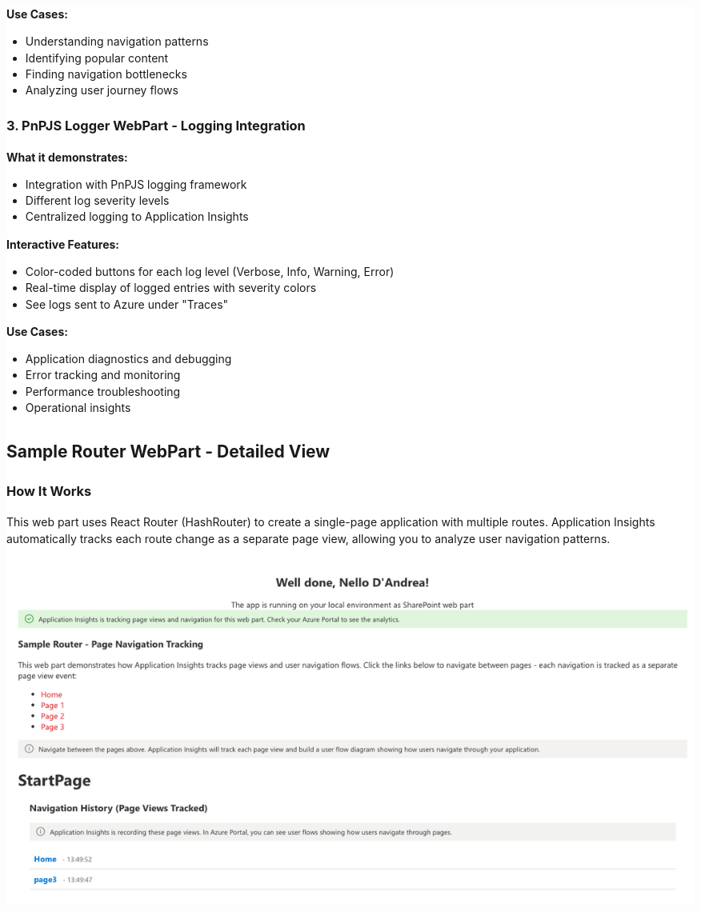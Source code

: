**Use Cases:**
- Understanding navigation patterns
- Identifying popular content
- Finding navigation bottlenecks
- Analyzing user journey flows

### 3. PnPJS Logger WebPart - Logging Integration

**What it demonstrates:**
- Integration with PnPJS logging framework
- Different log severity levels
- Centralized logging to Application Insights

**Interactive Features:**
- Color-coded buttons for each log level (Verbose, Info, Warning, Error)
- Real-time display of logged entries with severity colors
- See logs sent to Azure under "Traces"

**Use Cases:**
- Application diagnostics and debugging
- Error tracking and monitoring
- Performance troubleshooting
- Operational insights


## Sample Router WebPart - Detailed View

### How It Works

This web part uses React Router (HashRouter) to create a single-page application with multiple routes. Application Insights automatically tracks each route change as a separate page view, allowing you to analyze user navigation patterns.

![Sample WebPart Screen](assets/SampleRouterUI.png)
